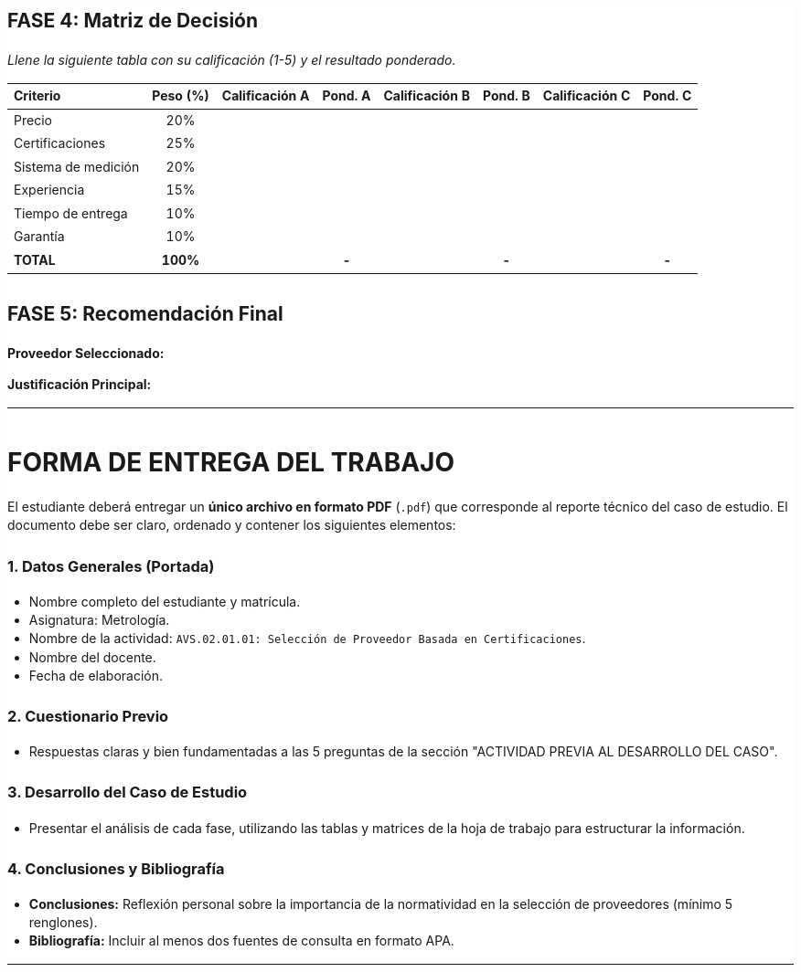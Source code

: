 ## FASE 4: Matriz de Decisión

*Llene la siguiente tabla con su calificación (1-5) y el resultado ponderado.*

| Criterio | Peso (%) | Calificación A | Pond. A | Calificación B | Pond. B | Calificación C | Pond. C |
| :--- | :---: | :---: | :---: | :---: | :---: | :---: | :---: |
| Precio | 20% | | | | | | |
| Certificaciones | 25% | | | | | | |
| Sistema de medición | 20% | | | | | | |
| Experiencia | 15% | | | | | | |
| Tiempo de entrega | 10% | | | | | | |
| Garantía | 10% | | | | | | |
| **TOTAL** | **100%** | | **-** | | **-** | | **-** |

## FASE 5: Recomendación Final

**Proveedor Seleccionado:**

**Justificación Principal:**

---

# FORMA DE ENTREGA DEL TRABAJO

El estudiante deberá entregar un **único archivo en formato PDF** (`.pdf`) que corresponde al reporte técnico del caso de estudio. El documento debe ser claro, ordenado y contener los siguientes elementos:

### **1. Datos Generales (Portada)**
- Nombre completo del estudiante y matrícula.
- Asignatura: Metrología.
- Nombre de la actividad: `AVS.02.01.01: Selección de Proveedor Basada en Certificaciones`.
- Nombre del docente.
- Fecha de elaboración.

### **2. Cuestionario Previo**
- Respuestas claras y bien fundamentadas a las 5 preguntas de la sección "ACTIVIDAD PREVIA AL DESARROLLO DEL CASO".

### **3. Desarrollo del Caso de Estudio**
- Presentar el análisis de cada fase, utilizando las tablas y matrices de la hoja de trabajo para estructurar la información.

### **4. Conclusiones y Bibliografía**
- **Conclusiones:** Reflexión personal sobre la importancia de la normatividad en la selección de proveedores (mínimo 5 renglones).
- **Bibliografía:** Incluir al menos dos fuentes de consulta en formato APA.

---